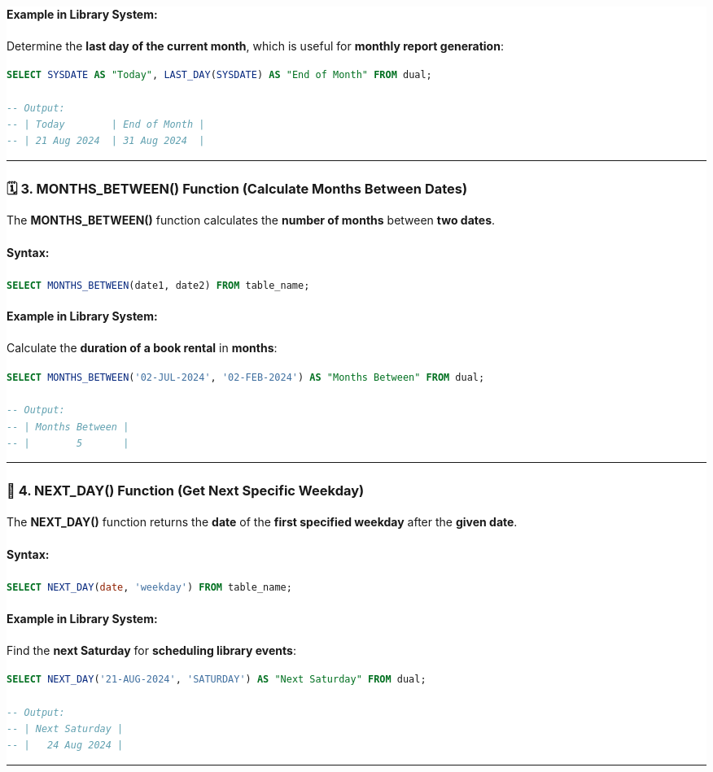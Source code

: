#### **Example in Library System:**  
Determine the **last day of the current month**, which is useful for **monthly report generation**:  
```sql  
SELECT SYSDATE AS "Today", LAST_DAY(SYSDATE) AS "End of Month" FROM dual;  

-- Output:  
-- | Today        | End of Month |  
-- | 21 Aug 2024  | 31 Aug 2024  |  
```  

---

### 🗓️ **3. MONTHS_BETWEEN() Function (Calculate Months Between Dates)**  
The **MONTHS_BETWEEN()** function calculates the **number of months** between **two dates**.  

#### **Syntax:**  
```sql  
SELECT MONTHS_BETWEEN(date1, date2) FROM table_name;  
```  

#### **Example in Library System:**  
Calculate the **duration of a book rental** in **months**:  
```sql  
SELECT MONTHS_BETWEEN('02-JUL-2024', '02-FEB-2024') AS "Months Between" FROM dual;  

-- Output:  
-- | Months Between |  
-- |        5       |  
```  

---

### 🚀 **4. NEXT_DAY() Function (Get Next Specific Weekday)**  
The **NEXT_DAY()** function returns the **date** of the **first specified weekday** after the **given date**.  

#### **Syntax:**  
```sql  
SELECT NEXT_DAY(date, 'weekday') FROM table_name;  
```  

#### **Example in Library System:**  
Find the **next Saturday** for **scheduling library events**:  
```sql  
SELECT NEXT_DAY('21-AUG-2024', 'SATURDAY') AS "Next Saturday" FROM dual;  

-- Output:  
-- | Next Saturday |  
-- |   24 Aug 2024 |  
```  

---